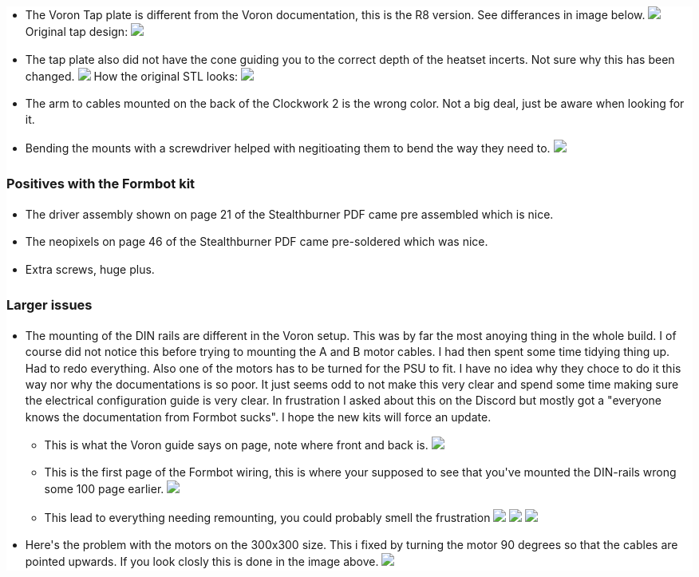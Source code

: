- The Voron Tap plate is different from the Voron documentation, this is the R8 version. See differances in image below.
![](/images/SB_mount.jpg)
Original tap design:
![](/images/SB_original_mount.png)

- The tap plate also did not have the cone guiding you to the correct depth of the heatset incerts. Not sure why this has been changed.
![](/images/tap_unclear_depth_heatset_incerts.jpeg)
How the original STL looks:
![](/images/tap_cone.png)


- The arm to cables mounted on the back of the Clockwork 2 is the wrong color. Not a big deal, just be aware when looking for it.

- Bending the mounts with a screwdriver helped with negitioating them to bend the way they need to.
![](/images/stiff_mount_tip.jpeg)

### Positives with the Formbot kit
- The driver assembly shown on page 21 of the Stealthburner PDF came pre assembled which is nice.

- The neopixels on page 46 of the Stealthburner PDF came pre-soldered which was nice.

- Extra screws, huge plus.

### Larger issues
- The mounting of the DIN rails are different in the Voron setup. This was by far the most anoying thing in the whole build. I of course did not notice this before trying to mounting the A and B motor cables. I had then spent some time tidying thing up. Had to redo everything. Also one of the motors has to be turned for the PSU to fit. I have no idea why they choce to do it this way nor why the documentations is so poor. It just seems odd to not make this very clear and spend some time making sure the electrical configuration guide is very clear. In frustration I asked about this on the Discord but mostly got a "everyone knows the documentation from Formbot sucks". I hope the new kits will force an update.

    - This is what the Voron guide says on page, note where front and back is.
![](/images/voron_din_rails_mount.png)

    - This is the first page of the Formbot wiring, this is where your supposed to see that you've mounted the DIN-rails wrong some 100 page earlier.
![](/images/formbot_din_rail_mount.png)

    - This lead to everything needing remounting, you could probably smell the frustration
![](/images/din_rails_original_mount.jpeg)
![](/images/re-mounting.jpeg)
![](/images/Electrics_mounted.jpeg)

- Here's the problem with the motors on the 300x300 size. This i fixed by turning the motor 90 degrees so that the cables are pointed upwards. If you look closly this is done in the image above.
![](/images/motor_cables_not_fitting.jpeg)

